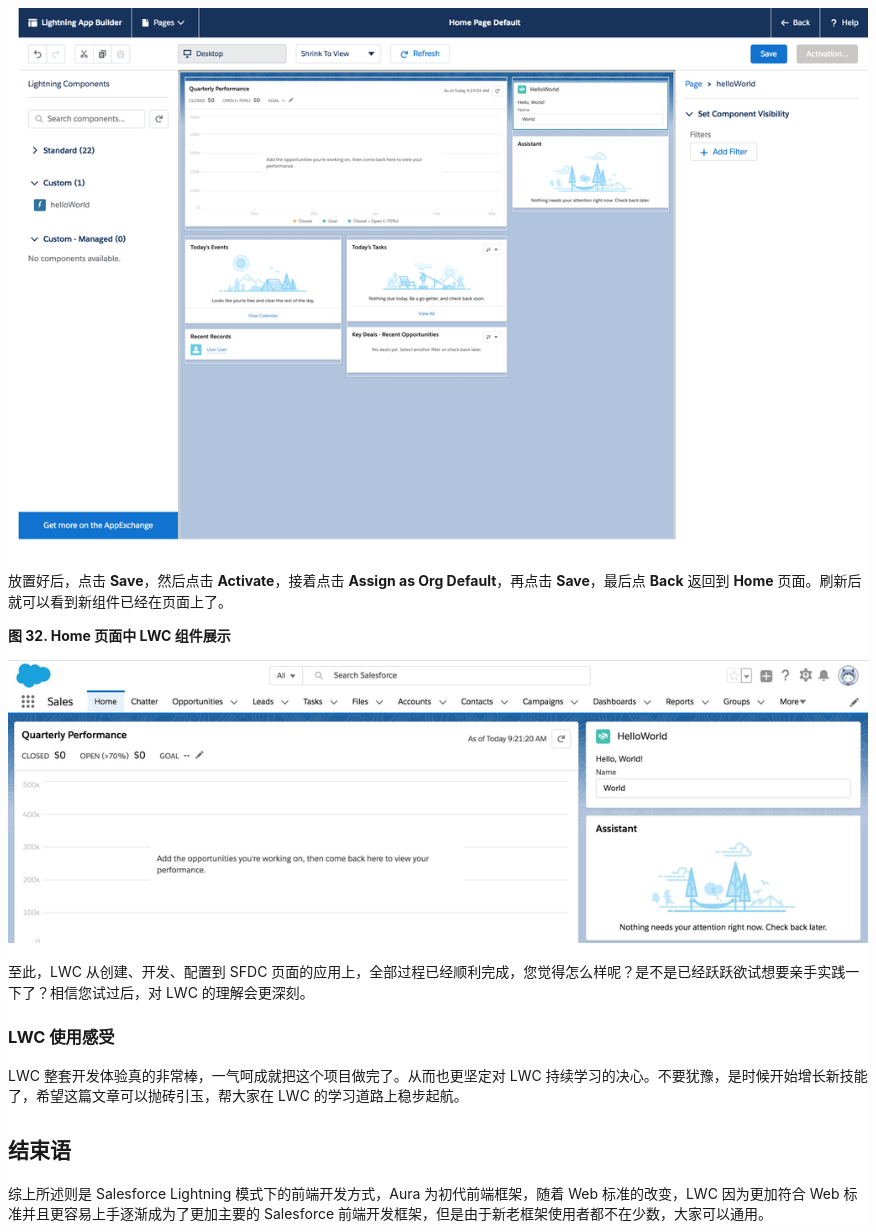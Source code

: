 ![图 31. Pages 的编辑页](../ibm_articles_img/wa-salesforce-development-4-lightning_images_image031.png)

放置好后，点击 **Save**，然后点击 **Activate**，接着点击 **Assign as Org Default**，再点击 **Save**，最后点 **Back** 返回到 **Home** 页面。刷新后就可以看到新组件已经在页面上了。

**图 32\. Home 页面中 LWC 组件展示**

![图 32. Home 页面中 LWC 组件展示](../ibm_articles_img/wa-salesforce-development-4-lightning_images_image032.jpg)

至此，LWC 从创建、开发、配置到 SFDC 页面的应用上，全部过程已经顺利完成，您觉得怎么样呢？是不是已经跃跃欲试想要亲手实践一下了？相信您试过后，对 LWC 的理解会更深刻。

### LWC 使用感受

LWC 整套开发体验真的非常棒，一气呵成就把这个项目做完了。从而也更坚定对 LWC 持续学习的决心。不要犹豫，是时候开始增长新技能了，希望这篇文章可以抛砖引玉，帮大家在 LWC 的学习道路上稳步起航。

## 结束语

综上所述则是 Salesforce Lightning 模式下的前端开发方式，Aura 为初代前端框架，随着 Web 标准的改变，LWC 因为更加符合 Web 标准并且更容易上手逐渐成为了更加主要的 Salesforce 前端开发框架，但是由于新老框架使用者都不在少数，大家可以通用。